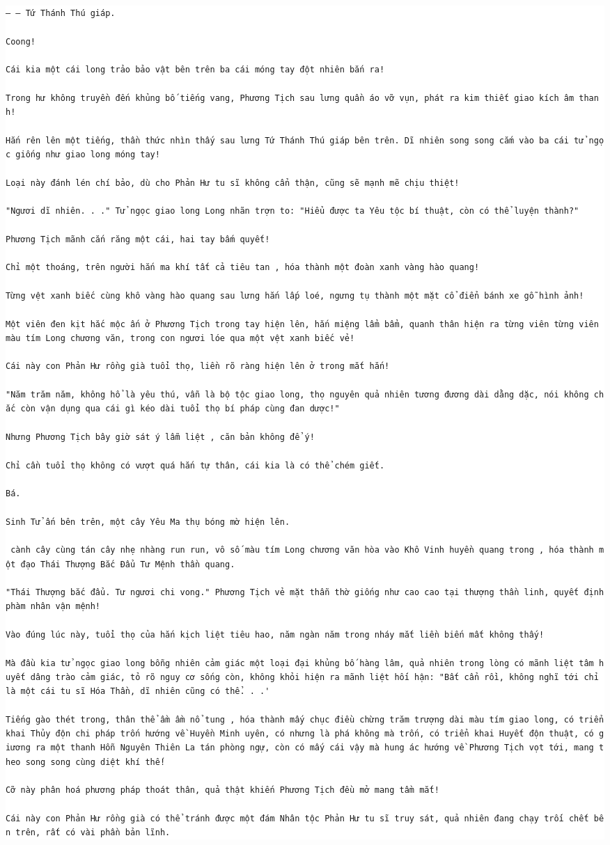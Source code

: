 	— — Tứ Thánh Thú giáp.

	Coong!

	Cái kia một cái long trảo bảo vật bên trên ba cái móng tay đột nhiên bắn ra!

	Trong hư không truyền đến khủng bố tiếng vang, Phương Tịch sau lưng quần áo vỡ vụn, phát ra kim thiết giao kích âm thanh!

	Hắn rên lên một tiếng, thần thức nhìn thấy sau lưng Tứ Thánh Thú giáp bên trên. Dĩ nhiên song song cắm vào ba cái tử ngọc giống như giao long móng tay!

	Loại này đánh lén chí bảo, dù cho Phản Hư tu sĩ không cẩn thận, cũng sẽ mạnh mẽ chịu thiệt!

	"Ngươi dĩ nhiên. . ." Tử ngọc giao long Long nhãn trợn to: "Hiểu được ta Yêu tộc bí thuật, còn có thể luyện thành?"

	Phương Tịch mãnh cắn răng một cái, hai tay bấm quyết!

	Chỉ một thoáng, trên người hắn ma khí tất cả tiêu tan , hóa thành một đoàn xanh vàng hào quang!

	Từng vệt xanh biếc cùng khô vàng hào quang sau lưng hắn lấp loé, ngưng tụ thành một mặt cổ điển bánh xe gỗ hình ảnh!

	Một viên đen kịt hắc mộc ấn ở Phương Tịch trong tay hiện lên, hắn miệng lẩm bẩm, quanh thân hiện ra từng viên từng viên màu tím Long chương văn, trong con ngươi lóe qua một vệt xanh biếc vẻ!

	Cái này con Phản Hư rồng già tuổi thọ, liền rõ ràng hiện lên ở trong mắt hắn!

	"Năm trăm năm, không hổ là yêu thú, vẫn là bộ tộc giao long, thọ nguyên quả nhiên tương đương dài dằng dặc, nói không chắc còn vận dụng qua cái gì kéo dài tuổi thọ bí pháp cùng đan dược!"

	Nhưng Phương Tịch bây giờ sát ý lẫm liệt , căn bản không để ý!

	Chỉ cần tuổi thọ không có vượt quá hắn tự thân, cái kia là có thể chém giết.

	Bá.

	Sinh Tử ấn bên trên, một cây Yêu Ma thụ bóng mờ hiện lên.

	 cành cây cùng tán cây nhẹ nhàng run run, vô số màu tím Long chương văn hòa vào Khô Vinh huyền quang trong , hóa thành một đạo Thái Thượng Bắc Đẩu Tư Mệnh thần quang.

	"Thái Thượng bắc đẩu. Tư ngươi chi vong." Phương Tịch vẻ mặt thẫn thờ giống như cao cao tại thượng thần linh, quyết định phàm nhân vận mệnh!

	Vào đúng lúc này, tuổi thọ của hắn kịch liệt tiêu hao, năm ngàn năm trong nháy mắt liền biến mất không thấy!

	Mà đầu kia tử ngọc giao long bỗng nhiên cảm giác một loại đại khủng bố hàng lâm, quả nhiên trong lòng có mãnh liệt tâm huyết dâng trào cảm giác, tỏ rõ nguy cơ sống còn, không khỏi hiện ra mãnh liệt hối hận: "Bất cẩn rồi, không nghĩ tới chỉ là một cái tu sĩ Hóa Thần, dĩ nhiên cũng có thể. . .'

	Tiếng gào thét trong, thân thể ầm ầm nổ tung , hóa thành mấy chục điều chừng trăm trượng dài màu tím giao long, có triển khai Thủy độn chi pháp trốn hướng về Huyền Minh uyên, có nhưng là phá không mà trốn, có triển khai Huyết độn thuật, có giương ra một thanh Hỗn Nguyên Thiên La tán phòng ngự, còn có mấy cái vậy mà hung ác hướng về Phương Tịch vọt tới, mang theo song song cùng diệt khí thế!

	Cỡ này phân hoá phương pháp thoát thân, quả thật khiến Phương Tịch đều mở mang tầm mắt!

	Cái này con Phản Hư rồng già có thể tránh được một đám Nhân tộc Phản Hư tu sĩ truy sát, quả nhiên đang chạy trối chết bên trên, rất có vài phần bản lĩnh.
